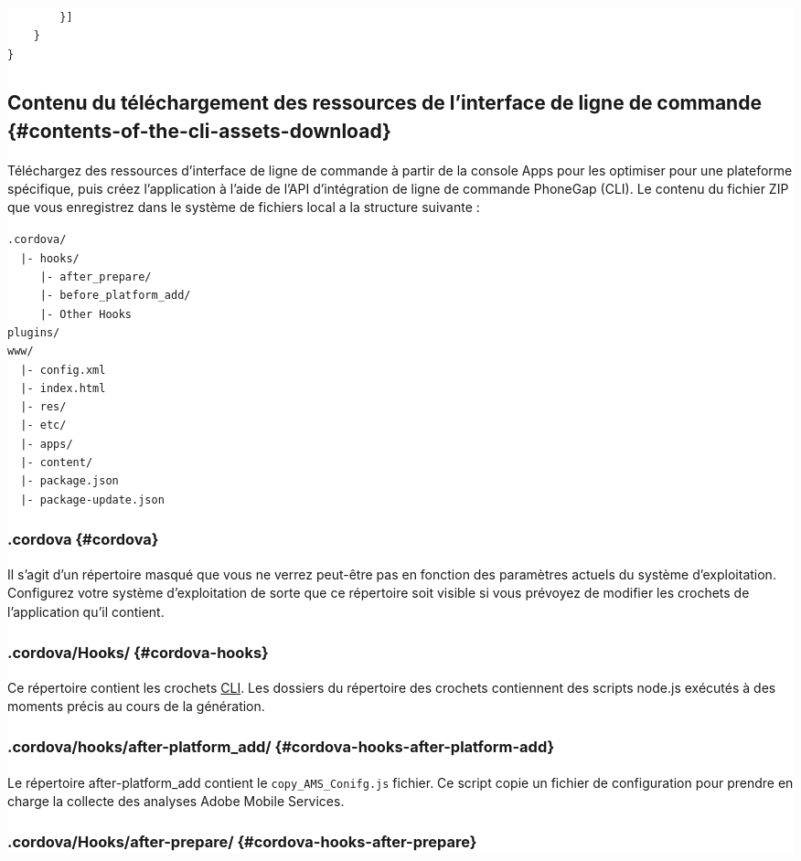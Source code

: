 ```xml
        }]
    }
}
```

## Contenu du téléchargement des ressources de l’interface de ligne de commande {#contents-of-the-cli-assets-download}

Téléchargez des ressources d’interface de ligne de commande à partir de la console Apps pour les optimiser pour une plateforme spécifique, puis créez l’application à l’aide de l’API d’intégration de ligne de commande PhoneGap (CLI). Le contenu du fichier ZIP que vous enregistrez dans le système de fichiers local a la structure suivante :

```xml
.cordova/
  |- hooks/
     |- after_prepare/
     |- before_platform_add/
     |- Other Hooks
plugins/
www/
  |- config.xml
  |- index.html
  |- res/
  |- etc/
  |- apps/
  |- content/
  |- package.json
  |- package-update.json
```

### .cordova {#cordova}

Il s’agit d’un répertoire masqué que vous ne verrez peut-être pas en fonction des paramètres actuels du système d’exploitation. Configurez votre système d’exploitation de sorte que ce répertoire soit visible si vous prévoyez de modifier les crochets de l’application qu’il contient.

### .cordova/Hooks/ {#cordova-hooks}

Ce répertoire contient les crochets [CLI](https://devgirl.org/2013/11/12/three-hooks-your-cordovaphonegap-project-needs/). Les dossiers du répertoire des crochets contiennent des scripts node.js exécutés à des moments précis au cours de la génération.

### .cordova/hooks/after-platform_add/ {#cordova-hooks-after-platform-add}

Le répertoire after-platform_add contient le `copy_AMS_Conifg.js` fichier. Ce script copie un fichier de configuration pour prendre en charge la collecte des analyses Adobe Mobile Services.

### .cordova/Hooks/after-prepare/ {#cordova-hooks-after-prepare}
